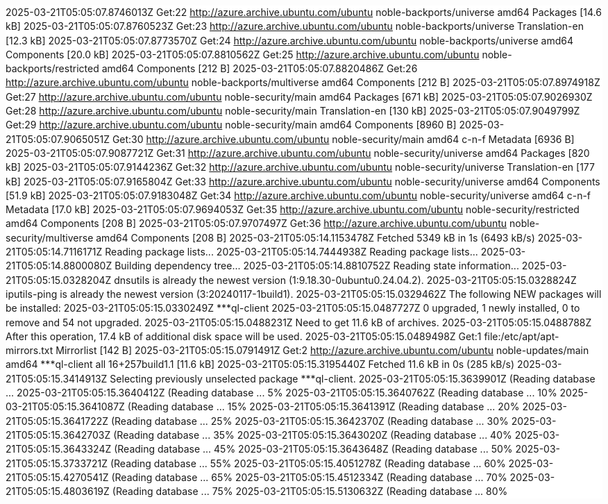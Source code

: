 2025-03-21T05:05:07.8746013Z Get:22 http://azure.archive.ubuntu.com/ubuntu noble-backports/universe amd64 Packages [14.6 kB]
2025-03-21T05:05:07.8760523Z Get:23 http://azure.archive.ubuntu.com/ubuntu noble-backports/universe Translation-en [12.3 kB]
2025-03-21T05:05:07.8773570Z Get:24 http://azure.archive.ubuntu.com/ubuntu noble-backports/universe amd64 Components [20.0 kB]
2025-03-21T05:05:07.8810562Z Get:25 http://azure.archive.ubuntu.com/ubuntu noble-backports/restricted amd64 Components [212 B]
2025-03-21T05:05:07.8820486Z Get:26 http://azure.archive.ubuntu.com/ubuntu noble-backports/multiverse amd64 Components [212 B]
2025-03-21T05:05:07.8974918Z Get:27 http://azure.archive.ubuntu.com/ubuntu noble-security/main amd64 Packages [671 kB]
2025-03-21T05:05:07.9026930Z Get:28 http://azure.archive.ubuntu.com/ubuntu noble-security/main Translation-en [130 kB]
2025-03-21T05:05:07.9049799Z Get:29 http://azure.archive.ubuntu.com/ubuntu noble-security/main amd64 Components [8960 B]
2025-03-21T05:05:07.9065051Z Get:30 http://azure.archive.ubuntu.com/ubuntu noble-security/main amd64 c-n-f Metadata [6936 B]
2025-03-21T05:05:07.9087721Z Get:31 http://azure.archive.ubuntu.com/ubuntu noble-security/universe amd64 Packages [820 kB]
2025-03-21T05:05:07.9144236Z Get:32 http://azure.archive.ubuntu.com/ubuntu noble-security/universe Translation-en [177 kB]
2025-03-21T05:05:07.9165804Z Get:33 http://azure.archive.ubuntu.com/ubuntu noble-security/universe amd64 Components [51.9 kB]
2025-03-21T05:05:07.9183048Z Get:34 http://azure.archive.ubuntu.com/ubuntu noble-security/universe amd64 c-n-f Metadata [17.0 kB]
2025-03-21T05:05:07.9694053Z Get:35 http://azure.archive.ubuntu.com/ubuntu noble-security/restricted amd64 Components [208 B]
2025-03-21T05:05:07.9707497Z Get:36 http://azure.archive.ubuntu.com/ubuntu noble-security/multiverse amd64 Components [208 B]
2025-03-21T05:05:14.1153478Z Fetched 5349 kB in 1s (6493 kB/s)
2025-03-21T05:05:14.7116171Z Reading package lists...
2025-03-21T05:05:14.7444938Z Reading package lists...
2025-03-21T05:05:14.8800080Z Building dependency tree...
2025-03-21T05:05:14.8810752Z Reading state information...
2025-03-21T05:05:15.0328204Z dnsutils is already the newest version (1:9.18.30-0ubuntu0.24.04.2).
2025-03-21T05:05:15.0328824Z iputils-ping is already the newest version (3:20240117-1build1).
2025-03-21T05:05:15.0329462Z The following NEW packages will be installed:
2025-03-21T05:05:15.0330249Z   ***ql-client
2025-03-21T05:05:15.0487727Z 0 upgraded, 1 newly installed, 0 to remove and 54 not upgraded.
2025-03-21T05:05:15.0488231Z Need to get 11.6 kB of archives.
2025-03-21T05:05:15.0488788Z After this operation, 17.4 kB of additional disk space will be used.
2025-03-21T05:05:15.0489498Z Get:1 file:/etc/apt/apt-mirrors.txt Mirrorlist [142 B]
2025-03-21T05:05:15.0791491Z Get:2 http://azure.archive.ubuntu.com/ubuntu noble-updates/main amd64 ***ql-client all 16+257build1.1 [11.6 kB]
2025-03-21T05:05:15.3195440Z Fetched 11.6 kB in 0s (285 kB/s)
2025-03-21T05:05:15.3414913Z Selecting previously unselected package ***ql-client.
2025-03-21T05:05:15.3639901Z (Reading database ... 
2025-03-21T05:05:15.3640412Z (Reading database ... 5%
2025-03-21T05:05:15.3640762Z (Reading database ... 10%
2025-03-21T05:05:15.3641087Z (Reading database ... 15%
2025-03-21T05:05:15.3641391Z (Reading database ... 20%
2025-03-21T05:05:15.3641722Z (Reading database ... 25%
2025-03-21T05:05:15.3642370Z (Reading database ... 30%
2025-03-21T05:05:15.3642703Z (Reading database ... 35%
2025-03-21T05:05:15.3643020Z (Reading database ... 40%
2025-03-21T05:05:15.3643324Z (Reading database ... 45%
2025-03-21T05:05:15.3643648Z (Reading database ... 50%
2025-03-21T05:05:15.3733721Z (Reading database ... 55%
2025-03-21T05:05:15.4051278Z (Reading database ... 60%
2025-03-21T05:05:15.4270541Z (Reading database ... 65%
2025-03-21T05:05:15.4512334Z (Reading database ... 70%
2025-03-21T05:05:15.4803619Z (Reading database ... 75%
2025-03-21T05:05:15.5130632Z (Reading database ... 80%